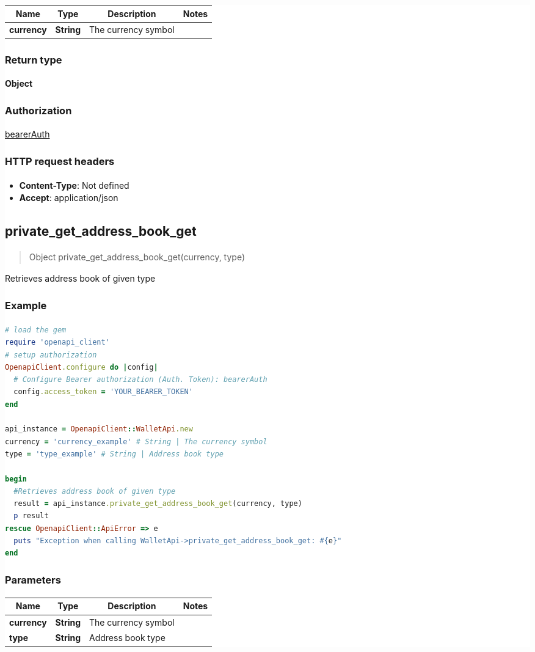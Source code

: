 
Name | Type | Description  | Notes
------------- | ------------- | ------------- | -------------
 **currency** | **String**| The currency symbol | 

### Return type

**Object**

### Authorization

[bearerAuth](../README.md#bearerAuth)

### HTTP request headers

- **Content-Type**: Not defined
- **Accept**: application/json


## private_get_address_book_get

> Object private_get_address_book_get(currency, type)

Retrieves address book of given type

### Example

```ruby
# load the gem
require 'openapi_client'
# setup authorization
OpenapiClient.configure do |config|
  # Configure Bearer authorization (Auth. Token): bearerAuth
  config.access_token = 'YOUR_BEARER_TOKEN'
end

api_instance = OpenapiClient::WalletApi.new
currency = 'currency_example' # String | The currency symbol
type = 'type_example' # String | Address book type

begin
  #Retrieves address book of given type
  result = api_instance.private_get_address_book_get(currency, type)
  p result
rescue OpenapiClient::ApiError => e
  puts "Exception when calling WalletApi->private_get_address_book_get: #{e}"
end
```

### Parameters


Name | Type | Description  | Notes
------------- | ------------- | ------------- | -------------
 **currency** | **String**| The currency symbol | 
 **type** | **String**| Address book type | 
